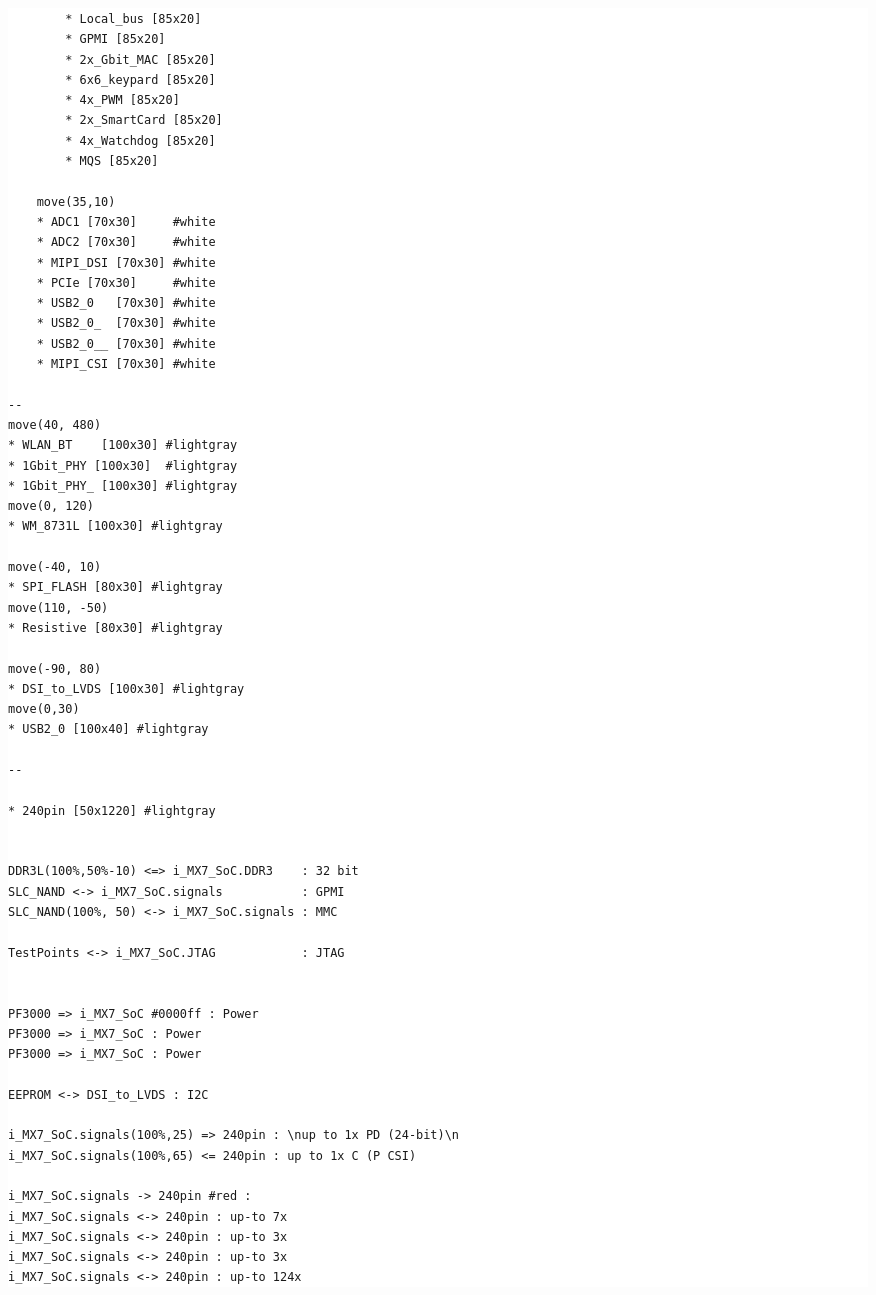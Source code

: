 ```plantuml
		* Local_bus [85x20]
		* GPMI [85x20]
		* 2x_Gbit_MAC [85x20]
		* 6x6_keypard [85x20]
		* 4x_PWM [85x20]
		* 2x_SmartCard [85x20]
		* 4x_Watchdog [85x20]
		* MQS [85x20]

	move(35,10)
	* ADC1 [70x30]     #white
	* ADC2 [70x30]     #white
	* MIPI_DSI [70x30] #white
	* PCIe [70x30]     #white
	* USB2_0   [70x30] #white
	* USB2_0_  [70x30] #white
	* USB2_0__ [70x30] #white
	* MIPI_CSI [70x30] #white

--
move(40, 480)
* WLAN_BT    [100x30] #lightgray
* 1Gbit_PHY [100x30]  #lightgray
* 1Gbit_PHY_ [100x30] #lightgray
move(0, 120)
* WM_8731L [100x30] #lightgray

move(-40, 10)
* SPI_FLASH [80x30] #lightgray
move(110, -50)
* Resistive [80x30] #lightgray

move(-90, 80)
* DSI_to_LVDS [100x30] #lightgray
move(0,30)
* USB2_0 [100x40] #lightgray

--

* 240pin [50x1220] #lightgray


DDR3L(100%,50%-10) <=> i_MX7_SoC.DDR3    : 32 bit
SLC_NAND <-> i_MX7_SoC.signals           : GPMI
SLC_NAND(100%, 50) <-> i_MX7_SoC.signals : MMC

TestPoints <-> i_MX7_SoC.JTAG            : JTAG


PF3000 => i_MX7_SoC #0000ff : Power
PF3000 => i_MX7_SoC : Power
PF3000 => i_MX7_SoC : Power

EEPROM <-> DSI_to_LVDS : I2C

i_MX7_SoC.signals(100%,25) => 240pin : \nup to 1x PD (24-bit)\n
i_MX7_SoC.signals(100%,65) <= 240pin : up to 1x C (P CSI)

i_MX7_SoC.signals -> 240pin #red : 
i_MX7_SoC.signals <-> 240pin : up-to 7x 
i_MX7_SoC.signals <-> 240pin : up-to 3x
i_MX7_SoC.signals <-> 240pin : up-to 3x
i_MX7_SoC.signals <-> 240pin : up-to 124x
```